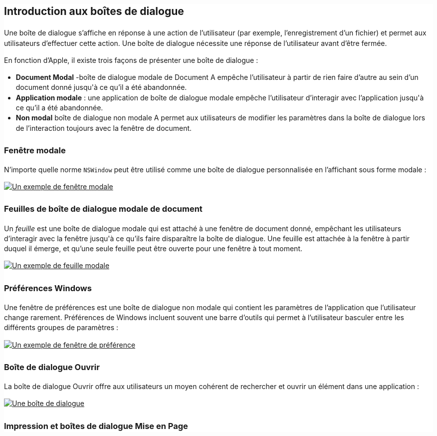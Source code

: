 <a name="Introduction_to_Dialogs" />

## <a name="introduction-to-dialogs"></a>Introduction aux boîtes de dialogue

Une boîte de dialogue s’affiche en réponse à une action de l’utilisateur (par exemple, l’enregistrement d’un fichier) et permet aux utilisateurs d’effectuer cette action. Une boîte de dialogue nécessite une réponse de l’utilisateur avant d’être fermée.

En fonction d’Apple, il existe trois façons de présenter une boîte de dialogue :

- **Document Modal** -boîte de dialogue modale de Document A empêche l’utilisateur à partir de rien faire d’autre au sein d’un document donné jusqu'à ce qu’il a été abandonnée.
- **Application modale** : une application de boîte de dialogue modale empêche l’utilisateur d’interagir avec l’application jusqu'à ce qu’il a été abandonnée.
- **Non modal** boîte de dialogue non modale A permet aux utilisateurs de modifier les paramètres dans la boîte de dialogue lors de l’interaction toujours avec la fenêtre de document.

### <a name="modal-window"></a>Fenêtre modale

N’importe quelle norme `NSWindow` peut être utilisé comme une boîte de dialogue personnalisée en l’affichant sous forme modale :

[![](dialog-images/modal01.png "Un exemple de fenêtre modale")](dialog-images/modal01.png#lightbox)

### <a name="document-modal-dialog-sheets"></a>Feuilles de boîte de dialogue modale de document

Un _feuille_ est une boîte de dialogue modale qui est attaché à une fenêtre de document donné, empêchant les utilisateurs d’interagir avec la fenêtre jusqu'à ce qu’ils faire disparaître la boîte de dialogue. Une feuille est attachée à la fenêtre à partir duquel il émerge, et qu’une seule feuille peut être ouverte pour une fenêtre à tout moment.

[![](dialog-images/sheet08.png "Un exemple de feuille modale")](dialog-images/sheet08.png#lightbox)

### <a name="preferences-windows"></a>Préférences Windows

Une fenêtre de préférences est une boîte de dialogue non modale qui contient les paramètres de l’application que l’utilisateur change rarement. Préférences de Windows incluent souvent une barre d’outils qui permet à l’utilisateur basculer entre les différents groupes de paramètres :

[![](dialog-images/dialog02.png "Un exemple de fenêtre de préférence")](dialog-images/dialog02.png#lightbox)

### <a name="open-dialog"></a>Boîte de dialogue Ouvrir

La boîte de dialogue Ouvrir offre aux utilisateurs un moyen cohérent de rechercher et ouvrir un élément dans une application :

[![](dialog-images/dialog03.png "Une boîte de dialogue")](dialog-images/dialog03.png#lightbox)


### <a name="print-and-page-setup-dialogs"></a>Impression et boîtes de dialogue Mise en Page
